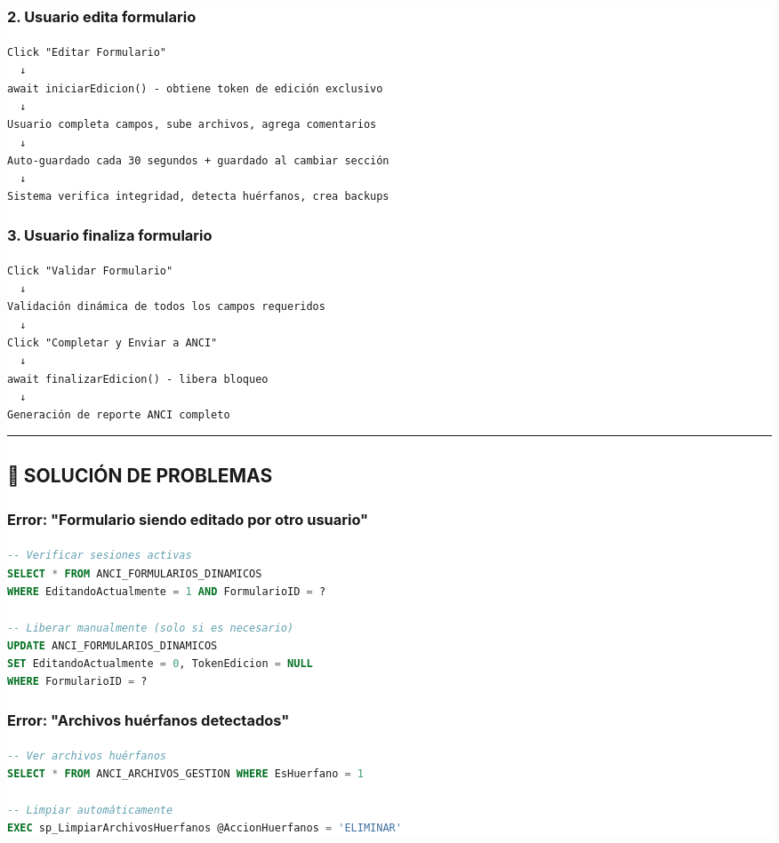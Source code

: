 ### **2. Usuario edita formulario**
```
Click "Editar Formulario"
  ↓
await iniciarEdicion() - obtiene token de edición exclusivo
  ↓
Usuario completa campos, sube archivos, agrega comentarios
  ↓
Auto-guardado cada 30 segundos + guardado al cambiar sección
  ↓
Sistema verifica integridad, detecta huérfanos, crea backups
```

### **3. Usuario finaliza formulario**
```
Click "Validar Formulario"
  ↓
Validación dinámica de todos los campos requeridos
  ↓
Click "Completar y Enviar a ANCI"
  ↓
await finalizarEdicion() - libera bloqueo
  ↓
Generación de reporte ANCI completo
```

---

## 🚨 **SOLUCIÓN DE PROBLEMAS**

### **Error: "Formulario siendo editado por otro usuario"**
```sql
-- Verificar sesiones activas
SELECT * FROM ANCI_FORMULARIOS_DINAMICOS 
WHERE EditandoActualmente = 1 AND FormularioID = ?

-- Liberar manualmente (solo si es necesario)
UPDATE ANCI_FORMULARIOS_DINAMICOS 
SET EditandoActualmente = 0, TokenEdicion = NULL 
WHERE FormularioID = ?
```

### **Error: "Archivos huérfanos detectados"**
```sql
-- Ver archivos huérfanos
SELECT * FROM ANCI_ARCHIVOS_GESTION WHERE EsHuerfano = 1

-- Limpiar automáticamente
EXEC sp_LimpiarArchivosHuerfanos @AccionHuerfanos = 'ELIMINAR'
```
